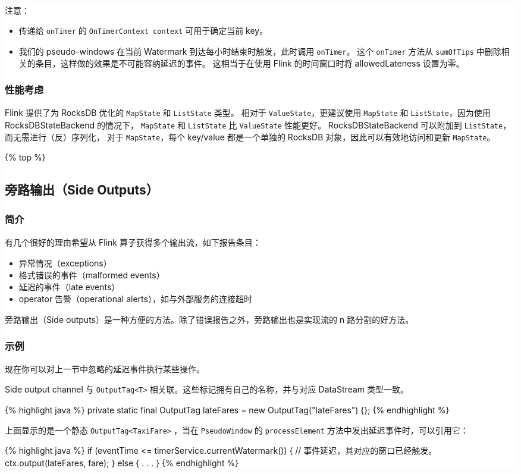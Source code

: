 注意：

* 传递给 `onTimer` 的 `OnTimerContext context` 可用于确定当前 key。

* 我们的 pseudo-windows 在当前 Watermark 到达每小时结束时触发，此时调用 `onTimer`。
  这个 `onTimer` 方法从 `sumOfTips` 中删除相关的条目，这样做的效果是不可能容纳延迟的事件。
  这相当于在使用 Flink 的时间窗口时将 allowedLateness 设置为零。

<a name="performance-considerations"></a>
### 性能考虑

Flink 提供了为 RocksDB 优化的 `MapState` 和 `ListState` 类型。
相对于 `ValueState`，更建议使用 `MapState` 和 `ListState`，因为使用 RocksDBStateBackend 的情况下，
`MapState` 和 `ListState` 比 `ValueState` 性能更好。
RocksDBStateBackend 可以附加到 `ListState`，而无需进行（反）序列化，
对于 `MapState`，每个 key/value 都是一个单独的 RocksDB 对象，因此可以有效地访问和更新 `MapState`。

{% top %}

<a name="side-outputs"></a>
## 旁路输出（Side Outputs）

<a name="introduction-1"></a>
### 简介

有几个很好的理由希望从 Flink 算子获得多个输出流，如下报告条目：

* 异常情况（exceptions）
* 格式错误的事件（malformed events）
* 延迟的事件（late events）
* operator 告警（operational alerts），如与外部服务的连接超时

旁路输出（Side outputs）是一种方便的方法。除了错误报告之外，旁路输出也是实现流的 n 路分割的好方法。

<a name="example-1"></a>
### 示例

现在你可以对上一节中忽略的延迟事件执行某些操作。

Side output channel 与 `OutputTag<T>` 相关联。这些标记拥有自己的名称，并与对应 DataStream 类型一致。

{% highlight java %}
private static final OutputTag<TaxiFare> lateFares = new OutputTag<TaxiFare>("lateFares") {};
{% endhighlight %}

上面显示的是一个静态 `OutputTag<TaxiFare>` ，当在 `PseudoWindow` 的 `processElement` 方法中发出延迟事件时，可以引用它：

{% highlight java %}
if (eventTime <= timerService.currentWatermark()) {
    // 事件延迟，其对应的窗口已经触发。
    ctx.output(lateFares, fare);
} else {
    . . .
}
{% endhighlight %}
